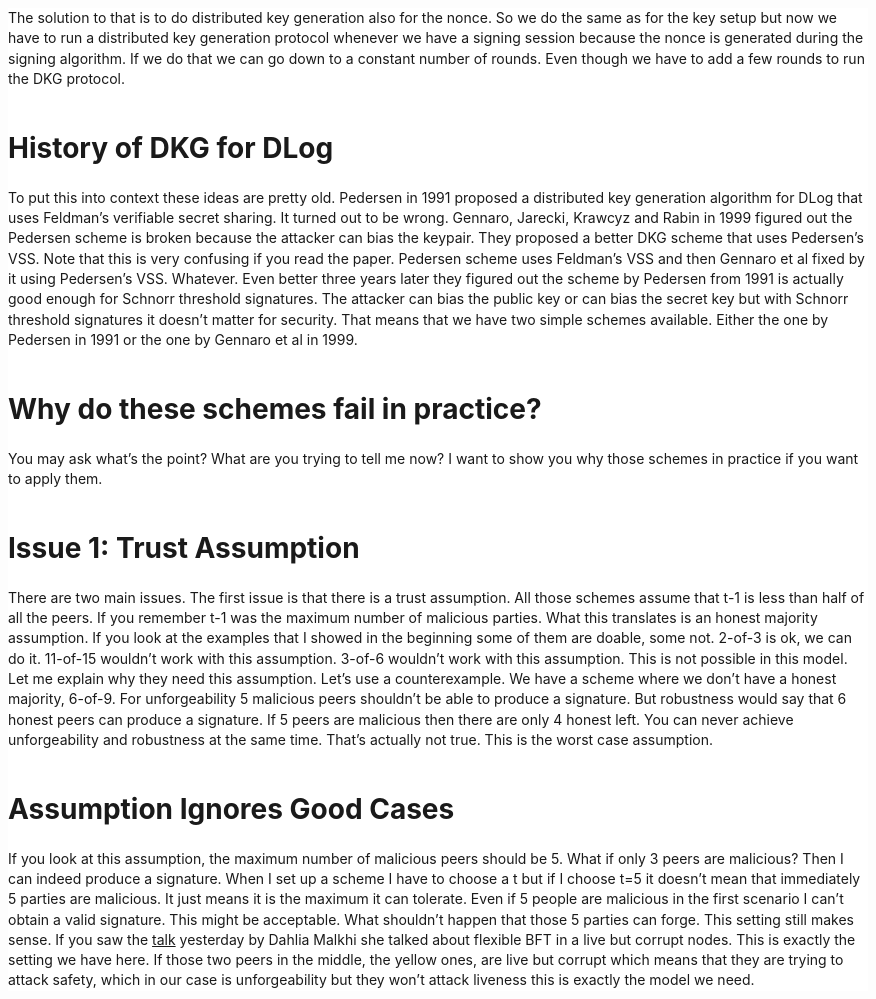 The solution to that is to do distributed key generation also for the nonce. So we do the same as for the key setup but now we have to run a distributed key generation protocol whenever we have a signing session because the nonce is generated during the signing algorithm. If we do that we can go down to a constant number of rounds. Even though we have to add a few rounds to run the DKG protocol.

# History of DKG for DLog

To put this into context these ideas are pretty old. Pedersen in 1991 proposed a distributed key generation algorithm for DLog that uses Feldman’s verifiable secret sharing. It turned out to be wrong. Gennaro, Jarecki, Krawcyz and Rabin in 1999 figured out the Pedersen scheme is broken because the attacker can bias the keypair. They proposed a better DKG scheme that uses Pedersen’s VSS. Note that this is very confusing if you read the paper. Pedersen scheme uses Feldman’s VSS and then Gennaro et al fixed by it using Pedersen’s VSS. Whatever. Even better three years later they figured out the scheme by Pedersen from 1991 is actually good enough for Schnorr threshold signatures. The attacker can bias the public key or can bias the secret key but with Schnorr threshold signatures it doesn’t matter for security. That means that we have two simple schemes available. Either the one by Pedersen in 1991 or the one by Gennaro et al in 1999.

# Why do these schemes fail in practice?

You may ask what’s the point? What are you trying to tell me now? I want to show you why those schemes in practice if you want to apply them. 

# Issue 1: Trust Assumption

There are two main issues. The first issue is that there is a trust assumption. All those schemes assume that t-1 is less than half of all the peers. If you remember t-1 was the maximum number of malicious parties. What this translates is an honest majority assumption. If you look at the examples that I showed in the beginning some of them are doable, some not. 2-of-3 is ok, we can do it. 11-of-15 wouldn’t work with this assumption. 3-of-6 wouldn’t work with this assumption. This is not possible in this model. Let me explain why they need this assumption. Let’s use a counterexample. We have a scheme where we don’t have a honest majority, 6-of-9. For unforgeability 5 malicious peers shouldn’t be able to produce a signature. But robustness would say that 6 honest peers can produce a signature. If 5 peers are malicious then there are only 4 honest left. You can never achieve unforgeability and robustness at the same time. That’s actually not true. This is the worst case assumption.

# Assumption Ignores Good Cases

If you look at this assumption, the maximum number of malicious peers should be 5. What if only 3 peers are malicious? Then I can indeed produce a signature. When I set up a scheme I have to choose a t but if I choose t=5 it doesn’t mean that immediately 5 parties are malicious. It just means it is the maximum it can tolerate. Even if 5 people are malicious in the first scenario I can’t obtain a valid signature. This might be acceptable. What shouldn’t happen that those 5 parties can forge. This setting still makes sense. If you saw the [talk](https://www.youtube.com/watch?v=HCwRpOjgP3Q) yesterday by Dahlia Malkhi she talked about flexible BFT in a live but corrupt nodes. This is exactly the setting we have here. If those two peers in the middle, the yellow ones, are live but corrupt which means that they are trying to attack safety, which in our case is unforgeability but they won’t attack liveness this is exactly the model we need. 
